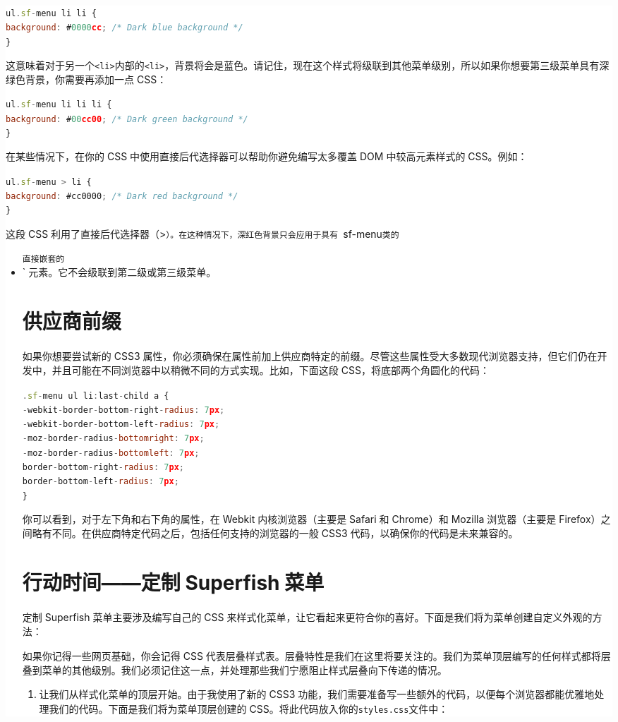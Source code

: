 ```js
ul.sf-menu li li {
background: #0000cc; /* Dark blue background */
}

```

这意味着对于另一个`<li>`内部的`<li>`，背景将会是蓝色。请记住，现在这个样式将级联到其他菜单级别，所以如果你想要第三级菜单具有深绿色背景，你需要再添加一点 CSS：

```js
ul.sf-menu li li li {
background: #00cc00; /* Dark green background */
}

```

在某些情况下，在你的 CSS 中使用直接后代选择器可以帮助你避免编写太多覆盖 DOM 中较高元素样式的 CSS。例如：

```js
ul.sf-menu > li {
background: #cc0000; /* Dark red background */
}

```

这段 CSS 利用了直接后代选择器（>`）。在这种情况下，深红色背景只会应用于具有 `sf-menu` 类的 `<ul>` 直接嵌套的 `<li>` 元素。它不会级联到第二级或第三级菜单。

# 供应商前缀

如果你想要尝试新的 CSS3 属性，你必须确保在属性前加上供应商特定的前缀。尽管这些属性受大多数现代浏览器支持，但它们仍在开发中，并且可能在不同浏览器中以稍微不同的方式实现。比如，下面这段 CSS，将底部两个角圆化的代码：

```js
.sf-menu ul li:last-child a {
-webkit-border-bottom-right-radius: 7px;
-webkit-border-bottom-left-radius: 7px;
-moz-border-radius-bottomright: 7px;
-moz-border-radius-bottomleft: 7px;
border-bottom-right-radius: 7px;
border-bottom-left-radius: 7px;
}

```

你可以看到，对于左下角和右下角的属性，在 Webkit 内核浏览器（主要是 Safari 和 Chrome）和 Mozilla 浏览器（主要是 Firefox）之间略有不同。在供应商特定代码之后，包括任何支持的浏览器的一般 CSS3 代码，以确保你的代码是未来兼容的。

# 行动时间——定制 Superfish 菜单

定制 Superfish 菜单主要涉及编写自己的 CSS 来样式化菜单，让它看起来更符合你的喜好。下面是我们将为菜单创建自定义外观的方法：

如果你记得一些网页基础，你会记得 CSS 代表层叠样式表。层叠特性是我们在这里将要关注的。我们为菜单顶层编写的任何样式都将层叠到菜单的其他级别。我们必须记住这一点，并处理那些我们宁愿阻止样式层叠向下传递的情况。

1.  让我们从样式化菜单的顶层开始。由于我使用了新的 CSS3 功能，我们需要准备写一些额外的代码，以便每个浏览器都能优雅地处理我们的代码。下面是我们将为菜单顶层创建的 CSS。将此代码放入你的`styles.css`文件中：
